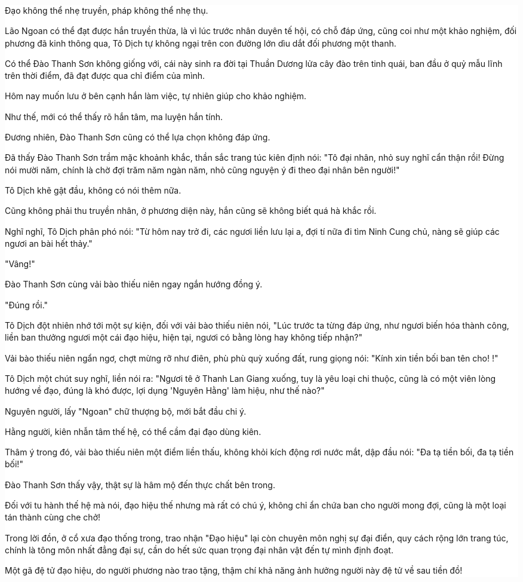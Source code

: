 Đạo không thể nhẹ truyền, pháp không thể nhẹ thụ.

Lão Ngoan có thể đạt được hắn truyền thừa, là vì lúc trước nhân duyên tế hội, có chỗ đáp ứng, cũng coi như một khảo nghiệm, đối phương đã kinh thông qua, Tô Dịch tự không ngại trên con đường lớn dìu dắt đối phương một thanh.

Có thể Đào Thanh Sơn không giống với, cái này sinh ra đời tại Thuần Dương lửa cây đào trên tinh quái, ban đầu ở quỷ mẫu lĩnh trên thời điểm, đã đạt được qua chỉ điểm của mình.

Hôm nay muốn lưu ở bên cạnh hắn làm việc, tự nhiên giúp cho khảo nghiệm.

Như thế, mới có thể thấy rõ hắn tâm, ma luyện hắn tính.

Đương nhiên, Đào Thanh Sơn cũng có thể lựa chọn không đáp ứng.

Đã thấy Đào Thanh Sơn trầm mặc khoảnh khắc, thần sắc trang túc kiên định nói: "Tô đại nhân, nhỏ suy nghĩ cẩn thận rồi! Đừng nói mười năm, chính là chờ đợi trăm năm ngàn năm, nhỏ cũng nguyện ý đi theo đại nhân bên người!"

Tô Dịch khẽ gật đầu, không có nói thêm nữa.

Cũng không phải thu truyền nhân, ở phương diện này, hắn cũng sẽ không biết quá hà khắc rồi.

Nghĩ nghĩ, Tô Dịch phân phó nói: "Từ hôm nay trở đi, các ngươi liền lưu lại a, đợi tí nữa đi tìm Ninh Cung chủ, nàng sẽ giúp các ngươi an bài hết thảy."

"Vâng!"

Đào Thanh Sơn cùng vải bào thiếu niên ngay ngắn hướng đồng ý.

"Đúng rồi."

Tô Dịch đột nhiên nhớ tới một sự kiện, đối với vải bào thiếu niên nói, "Lúc trước ta từng đáp ứng, như ngươi biến hóa thành công, liền ban thưởng ngươi một cái đạo hiệu, hiện tại, ngươi có bằng lòng hay không tiếp nhận?"

Vải bào thiếu niên ngẩn ngơ, chợt mừng rỡ như điên, phù phù quỳ xuống đất, rung giọng nói: "Kính xin tiền bối ban tên cho! !"

Tô Dịch một chút suy nghĩ, liền nói ra: "Ngươi tê ở Thanh Lan Giang xuống, tuy là yêu loại chi thuộc, cũng là có một viên lòng hướng về đạo, đúng là khó được, lợi dụng 'Nguyên Hằng' làm hiệu, như thế nào?"

Nguyên người, lấy "Ngoan" chữ thượng bộ, mới bắt đầu chi ý.

Hằng người, kiên nhẫn tâm thế hệ, có thể cầm đại đạo dùng kiên.

Thâm ý trong đó, vải bào thiếu niên một điểm liền thấu, không khỏi kích động rơi nước mắt, dập đầu nói: "Đa tạ tiền bối, đa tạ tiền bối!"

Đào Thanh Sơn thấy vậy, thật sự là hâm mộ đến thực chất bên trong.

Đối với tu hành thế hệ mà nói, đạo hiệu thế nhưng mà rất có chú ý, không chỉ ẩn chứa ban cho người mong đợi, cũng là một loại tán thành cùng che chở!

Trong lời đồn, ở cổ xưa đạo thống trong, trao nhận "Đạo hiệu" lại còn chuyên môn nghị sự đại điển, quy cách rộng lớn trang túc, chính là tông môn nhất đẳng đại sự, cần do hết sức quan trọng đại nhân vật đến tự mình định đoạt.

Một gã đệ tử đạo hiệu, do người phương nào trao tặng, thậm chí khả năng ảnh hưởng người này đệ tử về sau tiền đồ!
